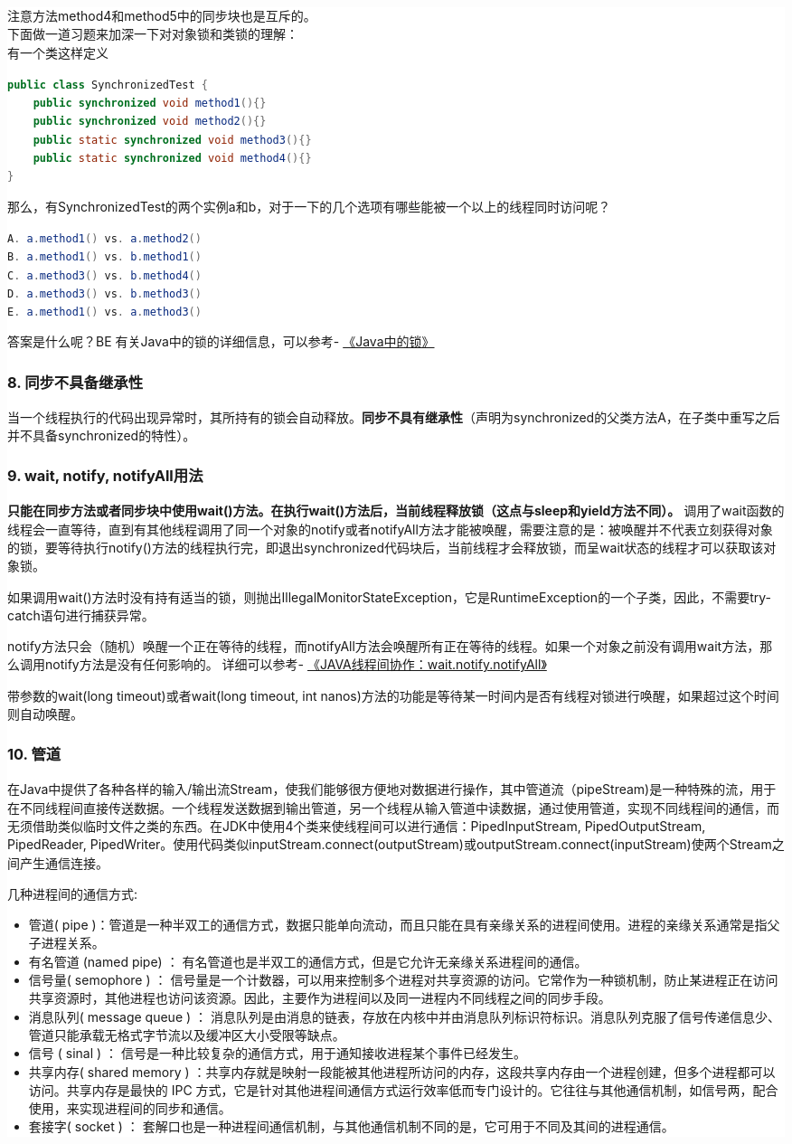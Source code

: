 注意方法method4和method5中的同步块也是互斥的。\
下面做一道习题来加深一下对对象锁和类锁的理解：\
有一个类这样定义
```java
public class SynchronizedTest {
    public synchronized void method1(){}
    public synchronized void method2(){}
    public static synchronized void method3(){}
    public static synchronized void method4(){}
}
```
那么，有SynchronizedTest的两个实例a和b，对于一下的几个选项有哪些能被一个以上的线程同时访问呢？
```java
A. a.method1() vs. a.method2()
B. a.method1() vs. b.method1()
C. a.method3() vs. b.method4()
D. a.method3() vs. b.method3()
E. a.method1() vs. a.method3()
```
答案是什么呢？BE
有关Java中的锁的详细信息，可以参考- [《Java中的锁》](http://blog.csdn.net/u013256816/article/details/51204385)

### 8. 同步不具备继承性
当一个线程执行的代码出现异常时，其所持有的锁会自动释放。**同步不具有继承性**（声明为synchronized的父类方法A，在子类中重写之后并不具备synchronized的特性）。

### 9. wait, notify, notifyAll用法
**只能在同步方法或者同步块中使用wait()方法。在执行wait()方法后，当前线程释放锁（这点与sleep和yield方法不同）。**
调用了wait函数的线程会一直等待，直到有其他线程调用了同一个对象的notify或者notifyAll方法才能被唤醒，需要注意的是：被唤醒并不代表立刻获得对象的锁，要等待执行notify()方法的线程执行完，即退出synchronized代码块后，当前线程才会释放锁，而呈wait状态的线程才可以获取该对象锁。

如果调用wait()方法时没有持有适当的锁，则抛出IllegalMonitorStateException，它是RuntimeException的一个子类，因此，不需要try-catch语句进行捕获异常。

notify方法只会（随机）唤醒一个正在等待的线程，而notifyAll方法会唤醒所有正在等待的线程。如果一个对象之前没有调用wait方法，那么调用notify方法是没有任何影响的。
详细可以参考- [《JAVA线程间协作：wait.notify.notifyAll》](https://blog.csdn.net/u013256816/article/details/50440123)

带参数的wait(long timeout)或者wait(long timeout, int nanos)方法的功能是等待某一时间内是否有线程对锁进行唤醒，如果超过这个时间则自动唤醒。

### 10. 管道
在Java中提供了各种各样的输入/输出流Stream，使我们能够很方便地对数据进行操作，其中管道流（pipeStream)是一种特殊的流，用于在不同线程间直接传送数据。一个线程发送数据到输出管道，另一个线程从输入管道中读数据，通过使用管道，实现不同线程间的通信，而无须借助类似临时文件之类的东西。在JDK中使用4个类来使线程间可以进行通信：PipedInputStream, PipedOutputStream, PipedReader, PipedWriter。使用代码类似inputStream.connect(outputStream)或outputStream.connect(inputStream)使两个Stream之间产生通信连接。

几种进程间的通信方式:
- 管道( pipe )：管道是一种半双工的通信方式，数据只能单向流动，而且只能在具有亲缘关系的进程间使用。进程的亲缘关系通常是指父子进程关系。
- 有名管道 (named pipe) ： 有名管道也是半双工的通信方式，但是它允许无亲缘关系进程间的通信。
- 信号量( semophore ) ： 信号量是一个计数器，可以用来控制多个进程对共享资源的访问。它常作为一种锁机制，防止某进程正在访问共享资源时，其他进程也访问该资源。因此，主要作为进程间以及同一进程内不同线程之间的同步手段。
- 消息队列( message queue ) ： 消息队列是由消息的链表，存放在内核中并由消息队列标识符标识。消息队列克服了信号传递信息少、管道只能承载无格式字节流以及缓冲区大小受限等缺点。
- 信号 ( sinal ) ： 信号是一种比较复杂的通信方式，用于通知接收进程某个事件已经发生。
- 共享内存( shared memory ) ：共享内存就是映射一段能被其他进程所访问的内存，这段共享内存由一个进程创建，但多个进程都可以访问。共享内存是最快的 IPC 方式，它是针对其他进程间通信方式运行效率低而专门设计的。它往往与其他通信机制，如信号两，配合使用，来实现进程间的同步和通信。
- 套接字( socket ) ： 套解口也是一种进程间通信机制，与其他通信机制不同的是，它可用于不同及其间的进程通信。
